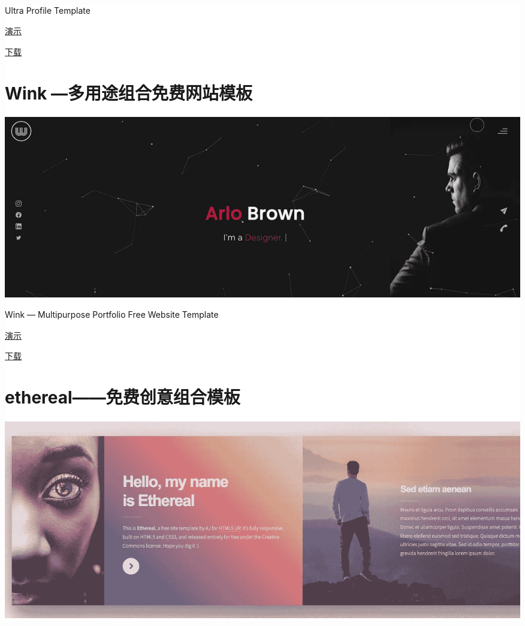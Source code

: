 Ultra Profile Template

[演示](https://templatemo.com/live/templatemo_464_ultra_profile)

[下载](https://templatemo.com/tm-464-ultra-profile)

# Wink —多用途组合免费网站模板

![](img/ef4a0b2eddbc8161f5bd1f0710a15825.png)

Wink — Multipurpose Portfolio Free Website Template

[演示](http://www.templatemonsterpreview.com/demo/112017.html)

[下载](https://www.templatemonster.com/website-templates/wink-multipurpose-portfolio-template-free-website-template-112017.html?aff=niemvuilaptrinh)

# ethereal——免费创意组合模板

![](img/96fed8001e2aff87bc8d9fd3cdd97548.png)
